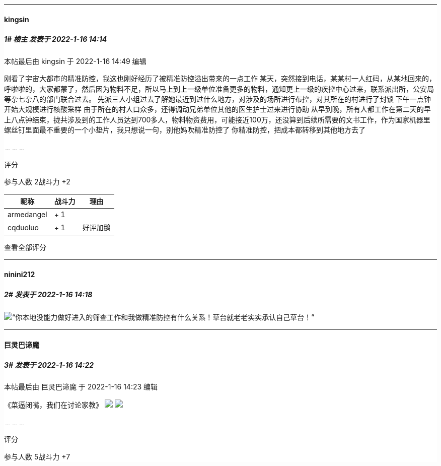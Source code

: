 

*****

####  kingsin  
##### 1#       楼主       发表于 2022-1-16 14:14

 本帖最后由 kingsin 于 2022-1-16 14:49 编辑 

刚看了宇宙大都市的精准防控，我这也刚好经历了被精准防控溢出带来的一点工作
某天，突然接到电话，某某村一人红码，从某地回来的，呼啦啦的，大家都蒙了，然后因为物料不足，所以马上到上一级单位准备更多的物料，通知更上一级的疾控中心过来，联系派出所，公安局等杂七杂八的部门联合过去。
先派三人小组过去了解她最近到过什么地方，对涉及的场所进行布控，对其所在的村进行了封锁
下午一点钟开始大规模进行核酸采样
由于所在的村人口众多，还得调动兄弟单位其他的医生护士过来进行协助
从早到晚，所有人都工作在第二天的早上八点钟结束，拢共涉及到的工作人员达到700多人，物料物资费用，可能接近100万，还没算到后续所需要的文书工作，作为国家机器里螺丝钉里面最不重要的一个小垫片，我只想说一句，别他妈吹精准防控了
你精准防控，把成本都转移到其他地方去了

﹍﹍﹍

评分

 参与人数 2战斗力 +2

|昵称|战斗力|理由|
|----|---|---|
| armedangel| + 1||
| cqduoluo| + 1|好评加鹅|

查看全部评分

*****

####  ninini212  
##### 2#       发表于 2022-1-16 14:18

<img src="https://static.saraba1st.com/image/smiley/face2017/067.png" referrerpolicy="no-referrer">“你本地没能力做好进入的筛查工作和我做精准防控有什么关系！草台就老老实实承认自己草台！”

*****

####  巨灵巴谛魔  
##### 3#       发表于 2022-1-16 14:22

 本帖最后由 巨灵巴谛魔 于 2022-1-16 14:23 编辑 

《菜逼闭嘴，我们在讨论家教》
<img src="https://p.sda1.dev/4/a8f98a49cc73ce2f1b8b099e692166cd/IMG_CMP_133574654.jpeg" referrerpolicy="no-referrer">
<img src="https://p.sda1.dev/4/d26df1cf527586f58bda0519decf1a45/IMG_CMP_134400893.jpeg" referrerpolicy="no-referrer">

﹍﹍﹍

评分

 参与人数 5战斗力 +7
